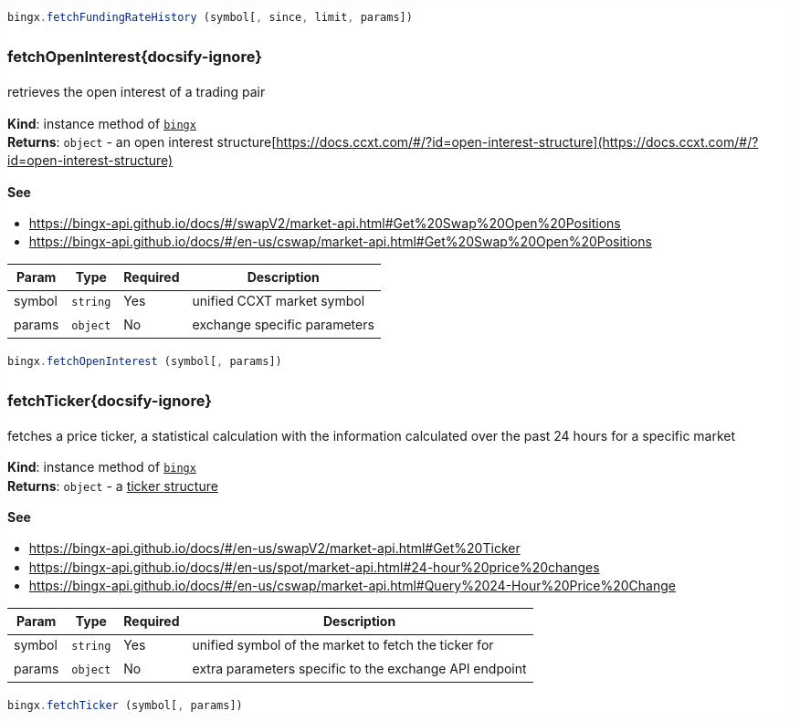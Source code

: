 
```javascript
bingx.fetchFundingRateHistory (symbol[, since, limit, params])
```


<a name="fetchOpenInterest" id="fetchopeninterest"></a>

### fetchOpenInterest{docsify-ignore}
retrieves the open interest of a trading pair

**Kind**: instance method of [<code>bingx</code>](#bingx)  
**Returns**: <code>object</code> - an open interest structure[https://docs.ccxt.com/#/?id=open-interest-structure](https://docs.ccxt.com/#/?id=open-interest-structure)

**See**

- https://bingx-api.github.io/docs/#/swapV2/market-api.html#Get%20Swap%20Open%20Positions
- https://bingx-api.github.io/docs/#/en-us/cswap/market-api.html#Get%20Swap%20Open%20Positions


| Param | Type | Required | Description |
| --- | --- | --- | --- |
| symbol | <code>string</code> | Yes | unified CCXT market symbol |
| params | <code>object</code> | No | exchange specific parameters |


```javascript
bingx.fetchOpenInterest (symbol[, params])
```


<a name="fetchTicker" id="fetchticker"></a>

### fetchTicker{docsify-ignore}
fetches a price ticker, a statistical calculation with the information calculated over the past 24 hours for a specific market

**Kind**: instance method of [<code>bingx</code>](#bingx)  
**Returns**: <code>object</code> - a [ticker structure](https://docs.ccxt.com/#/?id=ticker-structure)

**See**

- https://bingx-api.github.io/docs/#/en-us/swapV2/market-api.html#Get%20Ticker
- https://bingx-api.github.io/docs/#/en-us/spot/market-api.html#24-hour%20price%20changes
- https://bingx-api.github.io/docs/#/en-us/cswap/market-api.html#Query%2024-Hour%20Price%20Change


| Param | Type | Required | Description |
| --- | --- | --- | --- |
| symbol | <code>string</code> | Yes | unified symbol of the market to fetch the ticker for |
| params | <code>object</code> | No | extra parameters specific to the exchange API endpoint |


```javascript
bingx.fetchTicker (symbol[, params])
```
